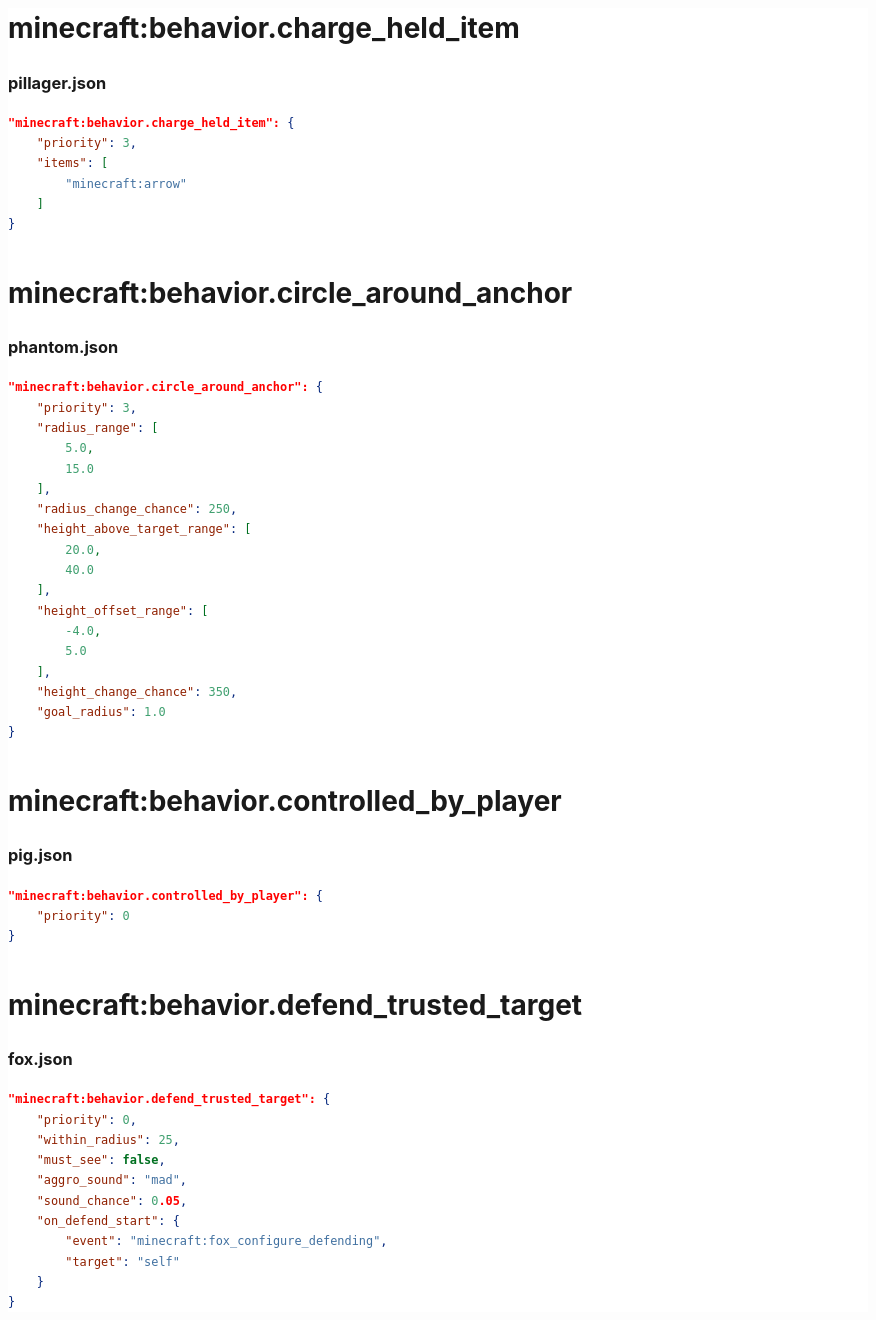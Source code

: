 # minecraft:behavior.charge_held_item
### pillager.json
```json
"minecraft:behavior.charge_held_item": {
    "priority": 3,
    "items": [
        "minecraft:arrow"
    ]
}
```

# minecraft:behavior.circle_around_anchor
### phantom.json
```json
"minecraft:behavior.circle_around_anchor": {
    "priority": 3,
    "radius_range": [
        5.0,
        15.0
    ],
    "radius_change_chance": 250,
    "height_above_target_range": [
        20.0,
        40.0
    ],
    "height_offset_range": [
        -4.0,
        5.0
    ],
    "height_change_chance": 350,
    "goal_radius": 1.0
}
```

# minecraft:behavior.controlled_by_player
### pig.json
```json
"minecraft:behavior.controlled_by_player": {
    "priority": 0
}
```

# minecraft:behavior.defend_trusted_target
### fox.json
```json
"minecraft:behavior.defend_trusted_target": {
    "priority": 0,
    "within_radius": 25,
    "must_see": false,
    "aggro_sound": "mad",
    "sound_chance": 0.05,
    "on_defend_start": {
        "event": "minecraft:fox_configure_defending",
        "target": "self"
    }
}
```
